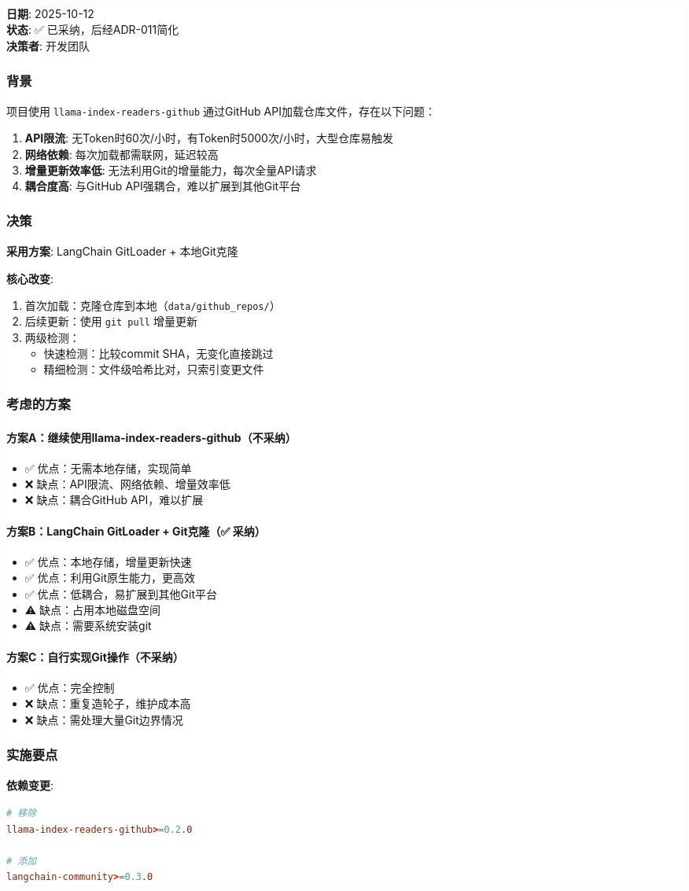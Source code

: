 **日期**: 2025-10-12  
**状态**: ✅ 已采纳，后经ADR-011简化  
**决策者**: 开发团队

### 背景

项目使用 `llama-index-readers-github` 通过GitHub API加载仓库文件，存在以下问题：

1. **API限流**: 无Token时60次/小时，有Token时5000次/小时，大型仓库易触发
2. **网络依赖**: 每次加载都需联网，延迟较高
3. **增量更新效率低**: 无法利用Git的增量能力，每次全量API请求
4. **耦合度高**: 与GitHub API强耦合，难以扩展到其他Git平台

### 决策

**采用方案**: LangChain GitLoader + 本地Git克隆

**核心改变**:
1. 首次加载：克隆仓库到本地（`data/github_repos/`）
2. 后续更新：使用 `git pull` 增量更新
3. 两级检测：
   - 快速检测：比较commit SHA，无变化直接跳过
   - 精细检测：文件级哈希比对，只索引变更文件

### 考虑的方案

#### 方案A：继续使用llama-index-readers-github（不采纳）
- ✅ 优点：无需本地存储，实现简单
- ❌ 缺点：API限流、网络依赖、增量效率低
- ❌ 缺点：耦合GitHub API，难以扩展

#### 方案B：LangChain GitLoader + Git克隆（✅ 采纳）
- ✅ 优点：本地存储，增量更新快速
- ✅ 优点：利用Git原生能力，更高效
- ✅ 优点：低耦合，易扩展到其他Git平台
- ⚠️ 缺点：占用本地磁盘空间
- ⚠️ 缺点：需要系统安装git

#### 方案C：自行实现Git操作（不采纳）
- ✅ 优点：完全控制
- ❌ 缺点：重复造轮子，维护成本高
- ❌ 缺点：需处理大量Git边界情况

### 实施要点

**依赖变更**:
```toml
# 移除
llama-index-readers-github>=0.2.0

# 添加
langchain-community>=0.3.0
```
